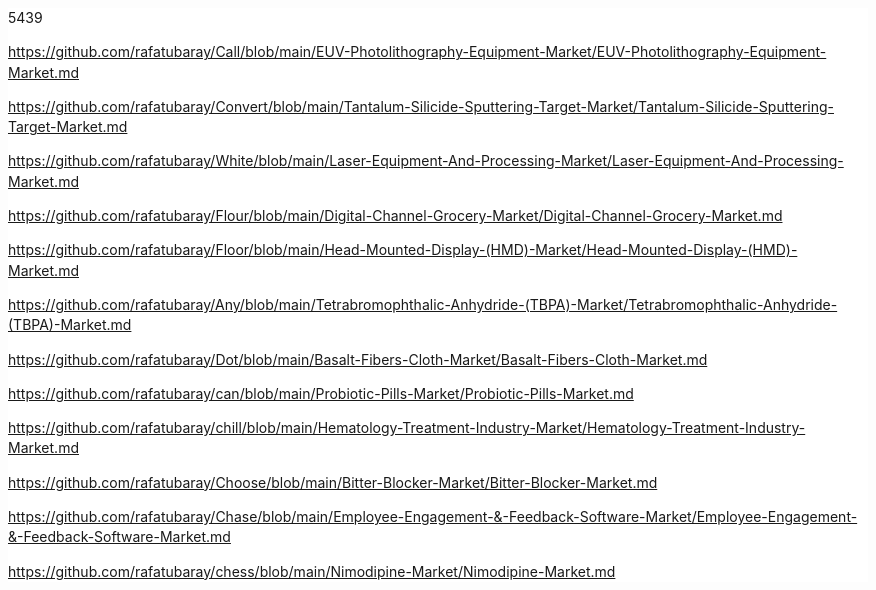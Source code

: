5439</p><p><a href="https://github.com/rafatubaray/Call/blob/main/EUV-Photolithography-Equipment-Market/EUV-Photolithography-Equipment-Market.md">https://github.com/rafatubaray/Call/blob/main/EUV-Photolithography-Equipment-Market/EUV-Photolithography-Equipment-Market.md</a></p><p><a href="https://github.com/rafatubaray/Convert/blob/main/Tantalum-Silicide-Sputtering-Target-Market/Tantalum-Silicide-Sputtering-Target-Market.md">https://github.com/rafatubaray/Convert/blob/main/Tantalum-Silicide-Sputtering-Target-Market/Tantalum-Silicide-Sputtering-Target-Market.md</a></p><p><a href="https://github.com/rafatubaray/White/blob/main/Laser-Equipment-And-Processing-Market/Laser-Equipment-And-Processing-Market.md">https://github.com/rafatubaray/White/blob/main/Laser-Equipment-And-Processing-Market/Laser-Equipment-And-Processing-Market.md</a></p><p><a href="https://github.com/rafatubaray/Flour/blob/main/Digital-Channel-Grocery-Market/Digital-Channel-Grocery-Market.md">https://github.com/rafatubaray/Flour/blob/main/Digital-Channel-Grocery-Market/Digital-Channel-Grocery-Market.md</a></p><p><a href="https://github.com/rafatubaray/Floor/blob/main/Head-Mounted-Display-(HMD)-Market/Head-Mounted-Display-(HMD)-Market.md">https://github.com/rafatubaray/Floor/blob/main/Head-Mounted-Display-(HMD)-Market/Head-Mounted-Display-(HMD)-Market.md</a></p><p><a href="https://github.com/rafatubaray/Any/blob/main/Tetrabromophthalic-Anhydride-(TBPA)-Market/Tetrabromophthalic-Anhydride-(TBPA)-Market.md">https://github.com/rafatubaray/Any/blob/main/Tetrabromophthalic-Anhydride-(TBPA)-Market/Tetrabromophthalic-Anhydride-(TBPA)-Market.md</a></p><p><a href="https://github.com/rafatubaray/Dot/blob/main/Basalt-Fibers-Cloth-Market/Basalt-Fibers-Cloth-Market.md">https://github.com/rafatubaray/Dot/blob/main/Basalt-Fibers-Cloth-Market/Basalt-Fibers-Cloth-Market.md</a></p><p><a href="https://github.com/rafatubaray/can/blob/main/Probiotic-Pills-Market/Probiotic-Pills-Market.md">https://github.com/rafatubaray/can/blob/main/Probiotic-Pills-Market/Probiotic-Pills-Market.md</a></p><p><a href="https://github.com/rafatubaray/chill/blob/main/Hematology-Treatment-Industry-Market/Hematology-Treatment-Industry-Market.md">https://github.com/rafatubaray/chill/blob/main/Hematology-Treatment-Industry-Market/Hematology-Treatment-Industry-Market.md</a></p><p><a href="https://github.com/rafatubaray/Choose/blob/main/Bitter-Blocker-Market/Bitter-Blocker-Market.md">https://github.com/rafatubaray/Choose/blob/main/Bitter-Blocker-Market/Bitter-Blocker-Market.md</a></p><p><a href="https://github.com/rafatubaray/Chase/blob/main/Employee-Engagement-&-Feedback-Software-Market/Employee-Engagement-&-Feedback-Software-Market.md">https://github.com/rafatubaray/Chase/blob/main/Employee-Engagement-&-Feedback-Software-Market/Employee-Engagement-&-Feedback-Software-Market.md</a></p><p><a href="https://github.com/rafatubaray/chess/blob/main/Nimodipine-Market/Nimodipine-Market.md">https://github.com/rafatubaray/chess/blob/main/Nimodipine-Market/Nimodipine-Market.md</a></p>
